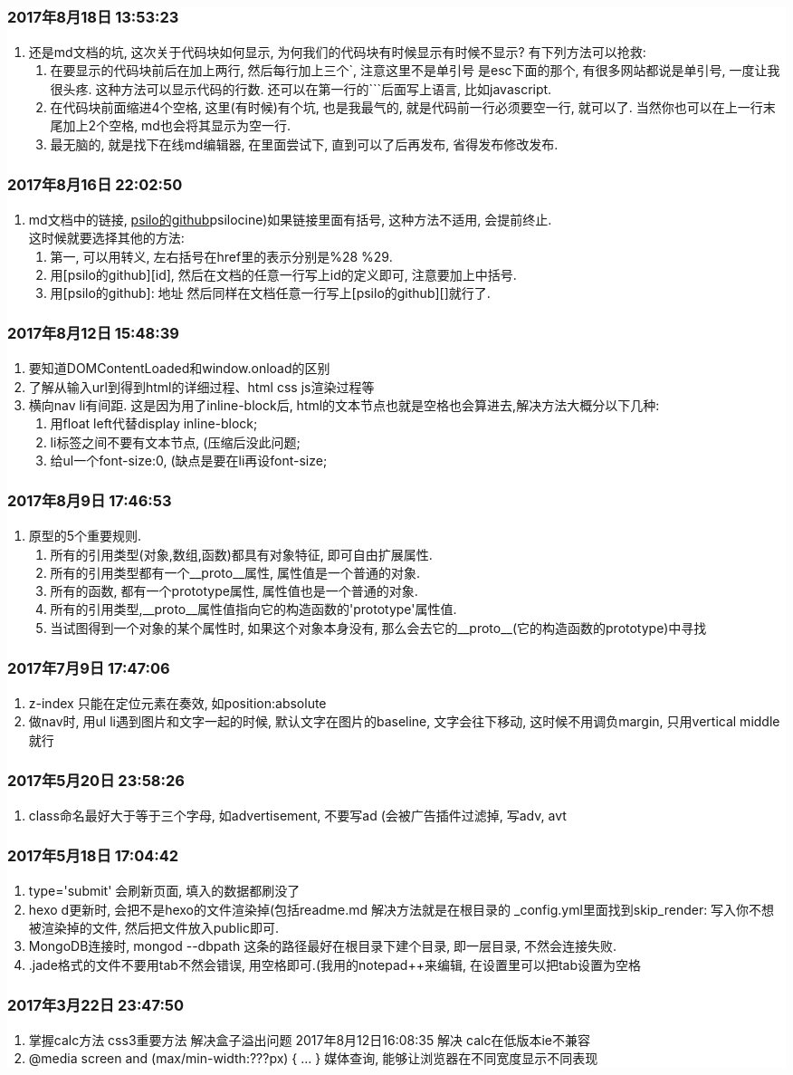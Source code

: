 ### 2017年8月18日 13:53:23
1. 还是md文档的坑, 这次关于代码块如何显示, 为何我们的代码块有时候显示有时候不显示?
	 有下列方法可以抢救:
	 1. 在要显示的代码块前后在加上两行, 然后每行加上三个`, 注意这里不是单引号 是esc下面的那个, 有很多网站都说是单引号, 一度让我很头疼. 这种方法可以显示代码的行数. 还可以在第一行的```后面写上语言, 比如javascript.
	 2. 在代码块前面缩进4个空格, 这里(有时候)有个坑, 也是我最气的, 就是代码前一行必须要空一行, 就可以了. 当然你也可以在上一行末尾加上2个空格, md也会将其显示为空一行.
	 3. 最无脑的, 就是找下在线md编辑器, 在里面尝试下, 直到可以了后再发布, 省得发布修改发布.
    
### 2017年8月16日 22:02:50
1. md文档中的链接, [psilo的github](http://github.com/)psilocine)如果链接里面有括号, 这种方法不适用, 会提前终止.  
   这时候就要选择其他的方法:
   1. 第一, 可以用转义, 左右括号在href里的表示分别是%28 %29.
   2. 用[psilo的github][id], 然后在文档的任意一行写上id的定义即可, 注意要加上中括号.
   3. 用[psilo的github]: 地址 然后同样在文档任意一行写上[psilo的github][]就行了.

### 2017年8月12日 15:48:39
1. 要知道DOMContentLoaded和window.onload的区别
2. 了解从输入url到得到html的详细过程、html css js渲染过程等
3. 横向nav li有间距. 这是因为用了inline-block后, html的文本节点也就是空格也会算进去,解决方法大概分以下几种:
    1. 用float left代替display inline-block;
    2. li标签之间不要有文本节点, (压缩后没此问题;
    3. 给ul一个font-size:0, (缺点是要在li再设font-size;

### 2017年8月9日 17:46:53
1. 原型的5个重要规则.
    1. 所有的引用类型(对象,数组,函数)都具有对象特征, 即可自由扩展属性.
    2. 所有的引用类型都有一个__proto__属性, 属性值是一个普通的对象.
    3. 所有的函数, 都有一个prototype属性, 属性值也是一个普通的对象.
    4. 所有的引用类型,__proto__属性值指向它的构造函数的'prototype'属性值.
    5. 当试图得到一个对象的某个属性时, 如果这个对象本身没有, 那么会去它的__proto__(它的构造函数的prototype)中寻找

### 2017年7月9日 17:47:06
1. z-index 只能在定位元素在奏效, 如position:absolute
2. 做nav时, 用ul li遇到图片和文字一起的时候, 默认文字在图片的baseline, 文字会往下移动, 这时候不用调负margin, 只用vertical middle就行

### 2017年5月20日 23:58:26
1. class命名最好大于等于三个字母, 如advertisement, 不要写ad (会被广告插件过滤掉,  写adv, avt

### 2017年5月18日 17:04:42
1. type='submit' 会刷新页面, 填入的数据都刷没了
2. hexo d更新时, 会把不是hexo的文件渲染掉(包括readme.md  解决方法就是在根目录的 _config.yml里面找到skip_render: 写入你不想被渲染掉的文件, 然后把文件放入public即可.
3. MongoDB连接时, mongod --dbpath 这条的路径最好在根目录下建个目录, 即一层目录, 不然会连接失败. 
4. .jade格式的文件不要用tab不然会错误, 用空格即可.(我用的notepad++来编辑, 在设置里可以把tab设置为空格

### 2017年3月22日 23:47:50
1. 掌握calc方法 css3重要方法 解决盒子溢出问题 2017年8月12日16:08:35 解决 calc在低版本ie不兼容
2. @media screen and (max/min-width:???px) { ... } 媒体查询, 能够让浏览器在不同宽度显示不同表现
